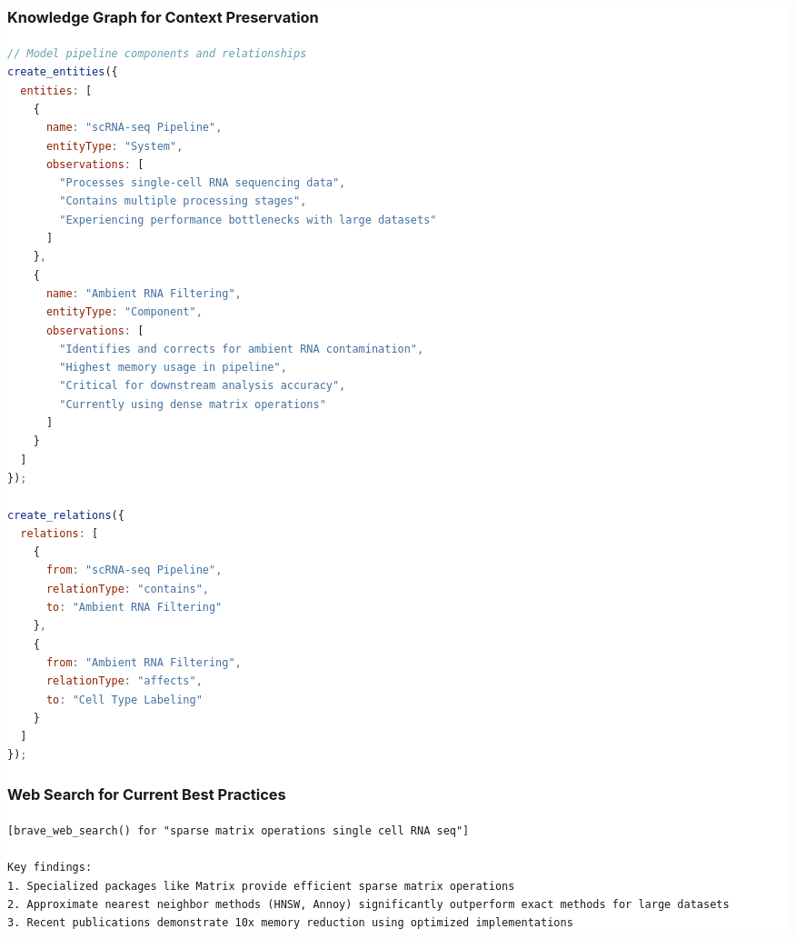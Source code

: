 ### Knowledge Graph for Context Preservation

```javascript
// Model pipeline components and relationships
create_entities({
  entities: [
    {
      name: "scRNA-seq Pipeline",
      entityType: "System",
      observations: [
        "Processes single-cell RNA sequencing data",
        "Contains multiple processing stages",
        "Experiencing performance bottlenecks with large datasets"
      ]
    },
    {
      name: "Ambient RNA Filtering",
      entityType: "Component",
      observations: [
        "Identifies and corrects for ambient RNA contamination",
        "Highest memory usage in pipeline",
        "Critical for downstream analysis accuracy",
        "Currently using dense matrix operations"
      ]
    }
  ]
});

create_relations({
  relations: [
    {
      from: "scRNA-seq Pipeline",
      relationType: "contains",
      to: "Ambient RNA Filtering"
    },
    {
      from: "Ambient RNA Filtering",
      relationType: "affects",
      to: "Cell Type Labeling"
    }
  ]
});
```

### Web Search for Current Best Practices

```
[brave_web_search() for "sparse matrix operations single cell RNA seq"]

Key findings:
1. Specialized packages like Matrix provide efficient sparse matrix operations
2. Approximate nearest neighbor methods (HNSW, Annoy) significantly outperform exact methods for large datasets
3. Recent publications demonstrate 10x memory reduction using optimized implementations
```
